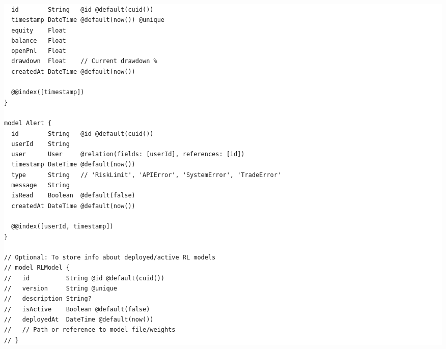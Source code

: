```prisma
  id        String   @id @default(cuid())
  timestamp DateTime @default(now()) @unique
  equity    Float
  balance   Float
  openPnl   Float
  drawdown  Float    // Current drawdown %
  createdAt DateTime @default(now())

  @@index([timestamp])
}

model Alert {
  id        String   @id @default(cuid())
  userId    String
  user      User     @relation(fields: [userId], references: [id])
  timestamp DateTime @default(now())
  type      String   // 'RiskLimit', 'APIError', 'SystemError', 'TradeError'
  message   String
  isRead    Boolean  @default(false)
  createdAt DateTime @default(now())

  @@index([userId, timestamp])
}

// Optional: To store info about deployed/active RL models
// model RLModel {
//   id          String @id @default(cuid())
//   version     String @unique
//   description String?
//   isActive    Boolean @default(false)
//   deployedAt  DateTime @default(now())
//   // Path or reference to model file/weights
// }
```